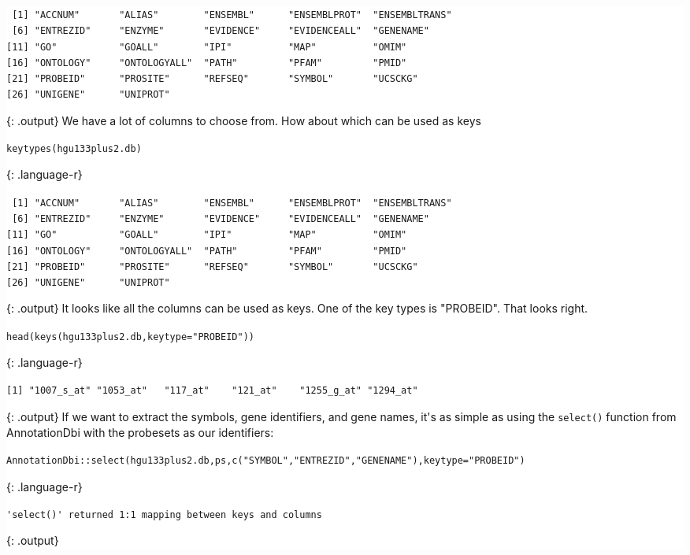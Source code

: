 

~~~
 [1] "ACCNUM"       "ALIAS"        "ENSEMBL"      "ENSEMBLPROT"  "ENSEMBLTRANS"
 [6] "ENTREZID"     "ENZYME"       "EVIDENCE"     "EVIDENCEALL"  "GENENAME"    
[11] "GO"           "GOALL"        "IPI"          "MAP"          "OMIM"        
[16] "ONTOLOGY"     "ONTOLOGYALL"  "PATH"         "PFAM"         "PMID"        
[21] "PROBEID"      "PROSITE"      "REFSEQ"       "SYMBOL"       "UCSCKG"      
[26] "UNIGENE"      "UNIPROT"     
~~~
{: .output}
We have a lot of columns to choose from. How about which can be used as keys


~~~
keytypes(hgu133plus2.db)
~~~
{: .language-r}



~~~
 [1] "ACCNUM"       "ALIAS"        "ENSEMBL"      "ENSEMBLPROT"  "ENSEMBLTRANS"
 [6] "ENTREZID"     "ENZYME"       "EVIDENCE"     "EVIDENCEALL"  "GENENAME"    
[11] "GO"           "GOALL"        "IPI"          "MAP"          "OMIM"        
[16] "ONTOLOGY"     "ONTOLOGYALL"  "PATH"         "PFAM"         "PMID"        
[21] "PROBEID"      "PROSITE"      "REFSEQ"       "SYMBOL"       "UCSCKG"      
[26] "UNIGENE"      "UNIPROT"     
~~~
{: .output}
It looks like all the columns can be used as keys. One of the key types is "PROBEID".  That looks right.


~~~
head(keys(hgu133plus2.db,keytype="PROBEID"))
~~~
{: .language-r}



~~~
[1] "1007_s_at" "1053_at"   "117_at"    "121_at"    "1255_g_at" "1294_at"  
~~~
{: .output}
If we want to extract the symbols, gene identifiers, and gene names, it's as simple as using the
`select()` function from AnnotationDbi with the probesets as our identifiers:


~~~
AnnotationDbi::select(hgu133plus2.db,ps,c("SYMBOL","ENTREZID","GENENAME"),keytype="PROBEID")
~~~
{: .language-r}



~~~
'select()' returned 1:1 mapping between keys and columns
~~~
{: .output}



[AnnotationDbi]: https://bioconductor.org/packages/release/bioc/vignettes/AnnotationDbi/inst/doc/IntroToAnnotationPackages.pdf